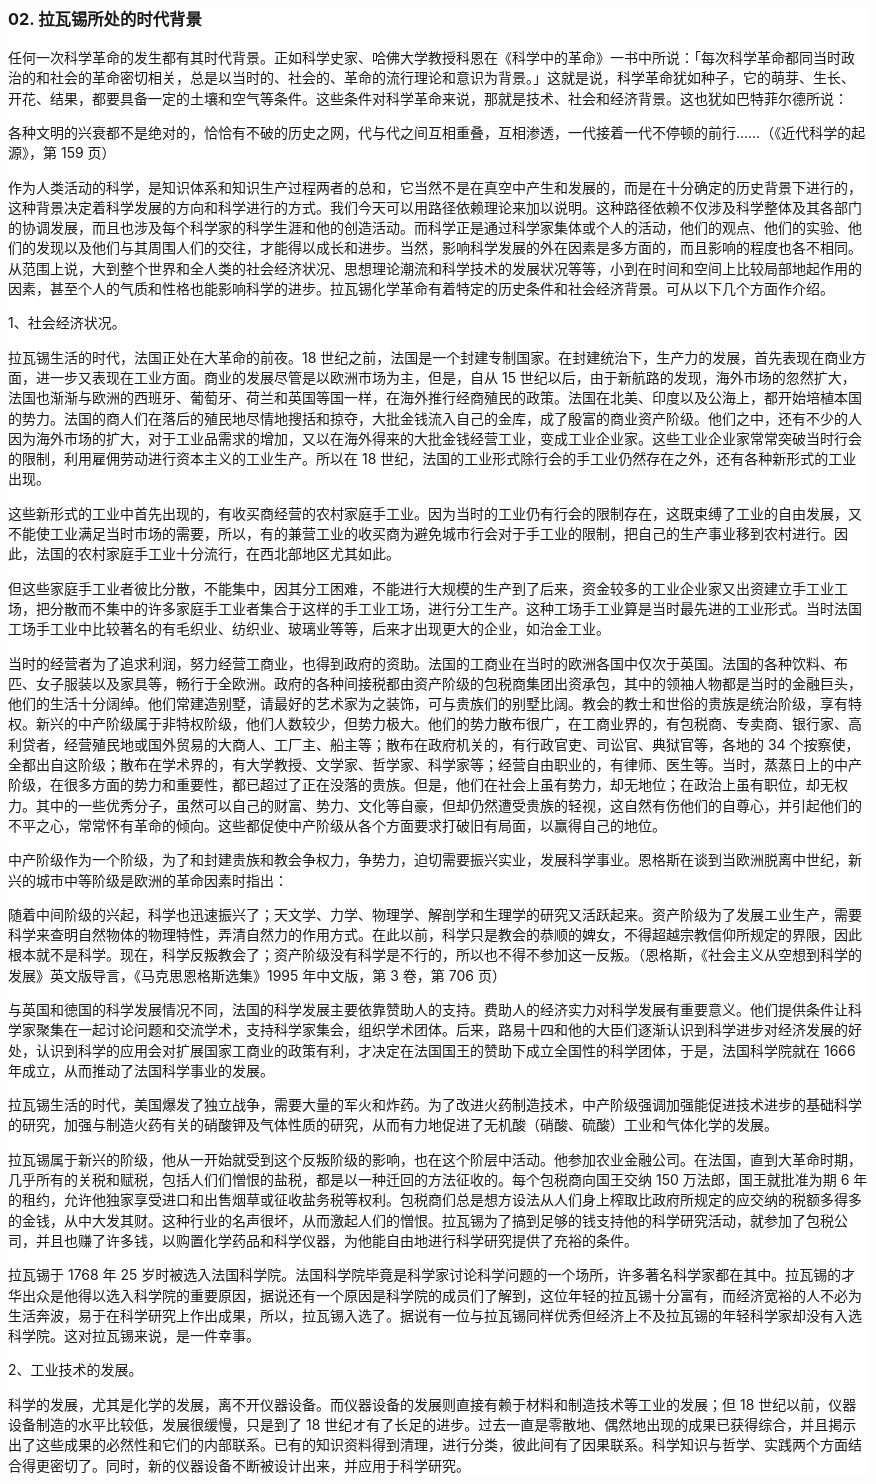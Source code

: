 ### 02. 拉瓦锡所处的时代背景

任何一次科学革命的发生都有其时代背景。正如科学史家、哈佛大学教授科恩在《科学中的革命》一书中所说：「每次科学革命都同当时政治的和社会的革命密切相关，总是以当时的、社会的、革命的流行理论和意识为背景。」这就是说，科学革命犹如种子，它的萌芽、生长、开花、结果，都要具备一定的土壤和空气等条件。这些条件对科学革命来说，那就是技术、社会和经济背景。这也犹如巴特菲尔德所说：

各种文明的兴衰都不是绝对的，恰恰有不破的历史之网，代与代之间互相重叠，互相渗透，一代接着一代不停顿的前行……（《近代科学的起源》，第 159 页）

作为人类活动的科学，是知识体系和知识生产过程两者的总和，它当然不是在真空中产生和发展的，而是在十分确定的历史背景下进行的，这种背景决定着科学发展的方向和科学进行的方式。我们今天可以用路径依赖理论来加以说明。这种路径依赖不仅涉及科学整体及其各部门的协调发展，而且也涉及每个科学家的科学生涯和他的创造活动。而科学正是通过科学家集体或个人的活动，他们的观点、他们的实验、他们的发现以及他们与其周围人们的交往，才能得以成长和进步。当然，影响科学发展的外在因素是多方面的，而且影响的程度也各不相同。从范围上说，大到整个世界和全人类的社会经济状况、思想理论潮流和科学技术的发展状况等等，小到在时间和空间上比较局部地起作用的因素，甚至个人的气质和性格也能影响科学的进步。拉瓦锡化学革命有着特定的历史条件和社会经济背景。可从以下几个方面作介绍。

1、社会经济状况。

拉瓦锡生活的时代，法国正处在大革命的前夜。18 世纪之前，法国是一个封建专制国家。在封建统治下，生产力的发展，首先表现在商业方面，进一步又表现在工业方面。商业的发展尽管是以欧洲市场为主，但是，自从 15 世纪以后，由于新航路的发现，海外市场的忽然扩大，法国也渐渐与欧洲的西班牙、葡萄牙、荷兰和英国等国一样，在海外推行经商殖民的政策。法国在北美、印度以及公海上，都开始培植本国的势力。法国的商人们在落后的殖民地尽情地搜括和掠夺，大批金钱流入自己的金库，成了殷富的商业资产阶级。他们之中，还有不少的人因为海外市场的扩大，对于工业品需求的增加，又以在海外得来的大批金钱经营工业，变成工业企业家。这些工业企业家常常突破当时行会的限制，利用雇佣劳动进行资本主义的工业生产。所以在 18 世纪，法国的工业形式除行会的手工业仍然存在之外，还有各种新形式的工业出现。

这些新形式的工业中首先出现的，有收买商经营的农村家庭手工业。因为当时的工业仍有行会的限制存在，这既束缚了工业的自由发展，又不能使工业满足当时市场的需要，所以，有的兼营工业的收买商为避免城市行会对于手工业的限制，把自己的生产事业移到农村进行。因此，法国的农村家庭手工业十分流行，在西北部地区尤其如此。

但这些家庭手工业者彼比分散，不能集中，因其分工困难，不能进行大规模的生产到了后来，资金较多的工业企业家又出资建立手工业工场，把分散而不集中的许多家庭手工业者集合于这样的手工业工场，进行分工生产。这种工场手工业算是当时最先进的工业形式。当时法国工场手工业中比较著名的有毛织业、纺织业、玻璃业等等，后来才出现更大的企业，如治金工业。

当时的经营者为了追求利润，努力经营工商业，也得到政府的资助。法国的工商业在当时的欧洲各国中仅次于英国。法国的各种饮料、布匹、女子服装以及家具等，畅行于全欧洲。政府的各种间接税都由资产阶级的包税商集团出资承包，其中的领袖人物都是当时的金融巨头，他们的生活十分阔绰。他们常建造别墅，请最好的艺术家为之装饰，可与贵族们的别墅比阔。教会的教士和世俗的贵族是统治阶级，享有特权。新兴的中产阶级属于非特权阶级，他们人数较少，但势力极大。他们的势力散布很广，在工商业界的，有包税商、专卖商、银行家、高利贷者，经营殖民地或国外贸易的大商人、工厂主、船主等；散布在政府机关的，有行政官吏、司讼官、典狱官等，各地的 34 个按察使，全都出自这阶级；散布在学术界的，有大学教授、文学家、哲学家、科学家等；经营自由职业的，有律师、医生等。当时，蒸蒸日上的中产阶级，在很多方面的势力和重要性，都已超过了正在没落的贵族。但是，他们在社会上虽有势力，却无地位；在政治上虽有职位，却无权力。其中的一些优秀分子，虽然可以自己的财富、势力、文化等自豪，但却仍然遭受贵族的轻视，这自然有伤他们的自尊心，并引起他们的不平之心，常常怀有革命的倾向。这些都促使中产阶级从各个方面要求打破旧有局面，以赢得自己的地位。

中产阶级作为一个阶级，为了和封建贵族和教会争权力，争势力，迫切需要振兴实业，发展科学事业。恩格斯在谈到当欧洲脱离中世纪，新兴的城市中等阶级是欧洲的革命因素时指出：

随着中间阶级的兴起，科学也迅速振兴了；天文学、力学、物理学、解剖学和生理学的研究又活跃起来。资产阶级为了发展エ业生产，需要科学来查明自然物体的物理特性，弄清自然力的作用方式。在此以前，科学只是教会的恭顺的婢女，不得超越宗教信仰所规定的界限，因此根本就不是科学。现在，科学反叛教会了；资产阶级没有科学是不行的，所以也不得不参加这一反叛。（恩格斯，《社会主义从空想到科学的发展》英文版导言，《马克思恩格斯选集》1995 年中文版，第 3 卷，第 706 页）

与英国和徳国的科学发展情况不同，法国的科学发展主要依靠赞助人的支持。费助人的经济实力对科学发展有重要意义。他们提供条件让科学家聚集在一起讨论问题和交流学术，支持科学家集会，组织学术团体。后来，路易十四和他的大臣们逐渐认识到科学进步对经济发展的好处，认识到科学的应用会对扩展国家工商业的政策有利，才决定在法国国王的赞助下成立全国性的科学团体，于是，法国科学院就在 1666 年成立，从而推动了法国科学事业的发展。

拉瓦锡生活的时代，美国爆发了独立战争，需要大量的军火和炸药。为了改进火药制造技术，中产阶级强调加强能促进技术进步的基础科学的研究，加强与制造火药有关的硝酸钾及气体性质的研究，从而有力地促进了无机酸（硝酸、硫酸）工业和气体化学的发展。

拉瓦锡属于新兴的阶级，他从一开始就受到这个反叛阶级的影响，也在这个阶层中活动。他参加农业金融公司。在法国，直到大革命时期，几乎所有的关税和赋税，包括人们们憎恨的盐税，都是以一种迁回的方法征收的。每个包税商向国王交纳 150 万法郎，国王就批准为期 6 年的租约，允许他独家享受进口和出售烟草或征收盐务税等权利。包税商们总是想方设法从人们身上榨取比政府所规定的应交纳的税额多得多的金钱，从中大发其财。这种行业的名声很坏，从而激起人们的憎恨。拉瓦锡为了搞到足够的钱支持他的科学研究活动，就参加了包税公司，并且也赚了许多钱，以购置化学药品和科学仪器，为他能自由地进行科学研究提供了充裕的条件。

拉瓦锡于 1768 年 25 岁时被选入法国科学院。法国科学院毕竟是科学家讨论科学问题的一个场所，许多著名科学家都在其中。拉瓦锡的才华出众是他得以选入科学院的重要原因，据说还有一个原因是科学院的成员们了解到，这位年轻的拉瓦锡十分富有，而经济宽裕的人不必为生活奔波，易于在科学研究上作出成果，所以，拉瓦锡入选了。据说有一位与拉瓦锡同样优秀但经济上不及拉瓦锡的年轻科学家却没有入选科学院。这对拉瓦锡来说，是一件幸事。

2、工业技术的发展。

科学的发展，尤其是化学的发展，离不开仪器设备。而仪器设备的发展则直接有赖于材料和制造技术等工业的发展；但 18 世纪以前，仪器设备制造的水平比较低，发展很缓慢，只是到了 18 世纪オ有了长足的进步。过去一直是零散地、偶然地出现的成果已获得综合，并且掲示出了这些成果的必然性和它们的内部联系。已有的知识资料得到清理，进行分类，彼此间有了因果联系。科学知识与哲学、实践两个方面结合得更密切了。同时，新的仪器设备不断被设计出来，并应用于科学研究。
